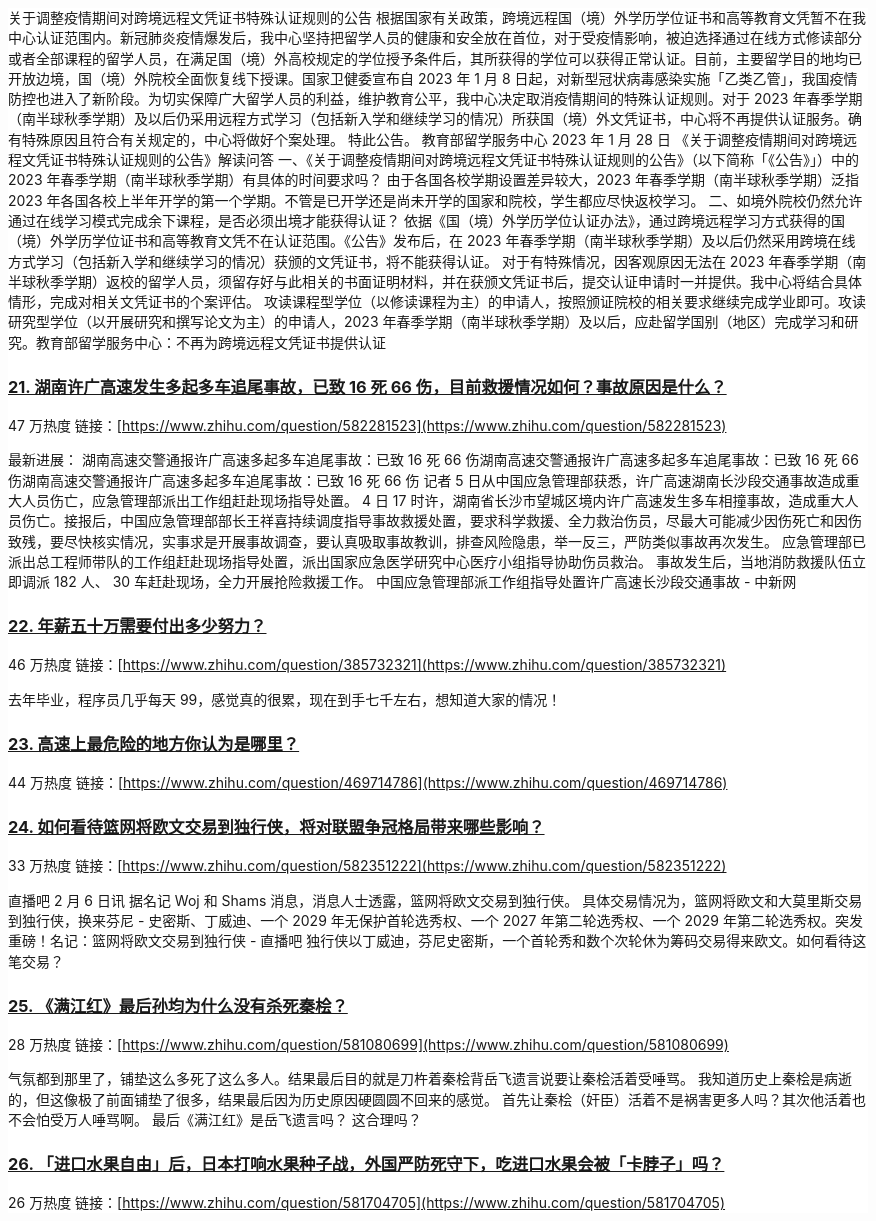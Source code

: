 关于调整疫情期间对跨境远程文凭证书特殊认证规则的公告 根据国家有关政策，跨境远程国（境）外学历学位证书和高等教育文凭暂不在我中心认证范围内。新冠肺炎疫情爆发后，我中心坚持把留学人员的健康和安全放在首位，对于受疫情影响，被迫选择通过在线方式修读部分或者全部课程的留学人员，在满足国（境）外高校规定的学位授予条件后，其所获得的学位可以获得正常认证。目前，主要留学目的地均已开放边境，国（境）外院校全面恢复线下授课。国家卫健委宣布自 2023 年 1 月 8 日起，对新型冠状病毒感染实施「乙类乙管」，我国疫情防控也进入了新阶段。为切实保障广大留学人员的利益，维护教育公平，我中心决定取消疫情期间的特殊认证规则。对于 2023 年春季学期（南半球秋季学期）及以后仍采用远程方式学习（包括新入学和继续学习的情况）所获国（境）外文凭证书，中心将不再提供认证服务。确有特殊原因且符合有关规定的，中心将做好个案处理。 特此公告。 教育部留学服务中心 2023 年 1 月 28 日 《关于调整疫情期间对跨境远程文凭证书特殊认证规则的公告》解读问答 一、《关于调整疫情期间对跨境远程文凭证书特殊认证规则的公告》（以下简称「《公告》」）中的 2023 年春季学期（南半球秋季学期）有具体的时间要求吗？ 由于各国各校学期设置差异较大，2023 年春季学期（南半球秋季学期）泛指 2023 年各国各校上半年开学的第一个学期。不管是已开学还是尚未开学的国家和院校，学生都应尽快返校学习。 二、如境外院校仍然允许通过在线学习模式完成余下课程，是否必须出境才能获得认证？ 依据《国（境）外学历学位认证办法》，通过跨境远程学习方式获得的国（境）外学历学位证书和高等教育文凭不在认证范围。《公告》发布后，在 2023 年春季学期（南半球秋季学期）及以后仍然采用跨境在线方式学习（包括新入学和继续学习的情况）获颁的文凭证书，将不能获得认证。 对于有特殊情况，因客观原因无法在 2023 年春季学期（南半球秋季学期）返校的留学人员，须留存好与此相关的书面证明材料，并在获颁文凭证书后，提交认证申请时一并提供。我中心将结合具体情形，完成对相关文凭证书的个案评估。 攻读课程型学位（以修读课程为主）的申请人，按照颁证院校的相关要求继续完成学业即可。攻读研究型学位（以开展研究和撰写论文为主）的申请人，2023 年春季学期（南半球秋季学期）及以后，应赴留学国别（地区）完成学习和研究。​​​教育部留学服务中心：不再为跨境远程文凭证书提供认证

### [21. 湖南许广高速发生多起多车追尾事故，已致 16 死 66 伤，目前救援情况如何？事故原因是什么？](https://www.zhihu.com/question/582281523)
47 万热度 链接：[https://www.zhihu.com/question/582281523](https://www.zhihu.com/question/582281523)

最新进展： 湖南高速交警通报许广高速多起多车追尾事故：已致 16 死 66 伤湖南高速交警通报许广高速多起多车追尾事故：已致 16 死 66 伤湖南高速交警通报许广高速多起多车追尾事故：已致 16 死 66 伤 记者 5 日从中国应急管理部获悉，许广高速湖南长沙段交通事故造成重大人员伤亡，应急管理部派出工作组赶赴现场指导处置。 4 日 17 时许，湖南省长沙市望城区境内许广高速发生多车相撞事故，造成重大人员伤亡。接报后，中国应急管理部部长王祥喜持续调度指导事故救援处置，要求科学救援、全力救治伤员，尽最大可能减少因伤死亡和因伤致残，要尽快核实情况，实事求是开展事故调查，要认真吸取事故教训，排查风险隐患，举一反三，严防类似事故再次发生。 应急管理部已派出总工程师带队的工作组赶赴现场指导处置，派出国家应急医学研究中心医疗小组指导协助伤员救治。 事故发生后，当地消防救援队伍立即调派 182 人、 30 车赶赴现场，全力开展抢险救援工作。 中国应急管理部派工作组指导处置许广高速长沙段交通事故 - 中新网

### [22. 年薪五十万需要付出多少努力？](https://www.zhihu.com/question/385732321)
46 万热度 链接：[https://www.zhihu.com/question/385732321](https://www.zhihu.com/question/385732321)

去年毕业，程序员几乎每天 99，感觉真的很累，现在到手七千左右，想知道大家的情况！

### [23. 高速上最危险的地方你认为是哪里？](https://www.zhihu.com/question/469714786)
44 万热度 链接：[https://www.zhihu.com/question/469714786](https://www.zhihu.com/question/469714786)



### [24. 如何看待篮网将欧文交易到独行侠，将对联盟争冠格局带来哪些影响？](https://www.zhihu.com/question/582351222)
33 万热度 链接：[https://www.zhihu.com/question/582351222](https://www.zhihu.com/question/582351222)

直播吧 2 月 6 日讯 据名记 Woj 和 Shams 消息，消息人士透露，篮网将欧文交易到独行侠。 具体交易情况为，篮网将欧文和大莫里斯交易到独行侠，换来芬尼 - 史密斯、丁威迪、一个 2029 年无保护首轮选秀权、一个 2027 年第二轮选秀权、一个 2029 年第二轮选秀权。突发重磅！名记：篮网将欧文交易到独行侠 - 直播吧 独行侠以丁威迪，芬尼史密斯，一个首轮秀和数个次轮休为筹码交易得来欧文。如何看待这笔交易？

### [25. 《满江红》最后孙均为什么没有杀死秦桧？](https://www.zhihu.com/question/581080699)
28 万热度 链接：[https://www.zhihu.com/question/581080699](https://www.zhihu.com/question/581080699)

气氛都到那里了，铺垫这么多死了这么多人。结果最后目的就是刀杵着秦桧背岳飞遗言说要让秦桧活着受唾骂。 我知道历史上秦桧是病逝的，但这像极了前面铺垫了很多，结果最后因为历史原因硬圆圆不回来的感觉。 首先让秦桧（奸臣）活着不是祸害更多人吗？其次他活着也不会怕受万人唾骂啊。 最后《满江红》是岳飞遗言吗？ 这合理吗？

### [26. 「进口水果自由」后，日本打响水果种子战，外国严防死守下，吃进口水果会被「卡脖子」吗？](https://www.zhihu.com/question/581704705)
26 万热度 链接：[https://www.zhihu.com/question/581704705](https://www.zhihu.com/question/581704705)
